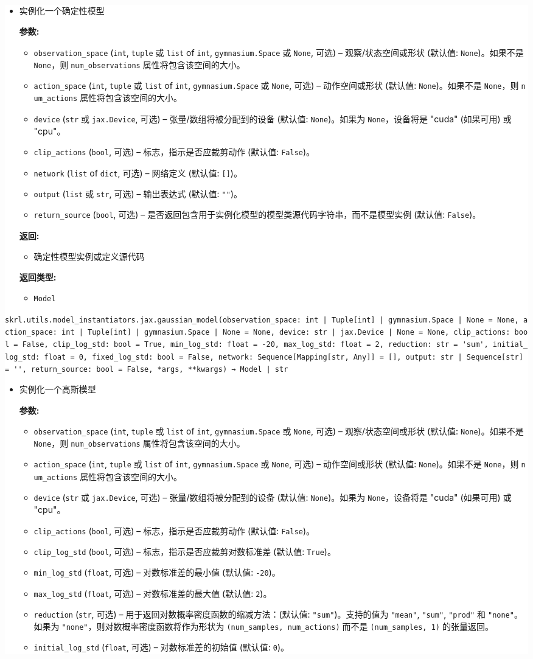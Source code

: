   *   实例化一个确定性模型
  
      **参数:**
  
      *   `observation_space` (`int`, `tuple` 或 `list` of `int`, `gymnasium.Space` 或 `None`, 可选) – 观察/状态空间或形状 (默认值: `None`)。如果不是 `None`，则 `num_observations` 属性将包含该空间的大小。
  
      *   `action_space` (`int`, `tuple` 或 `list` of `int`, `gymnasium.Space` 或 `None`, 可选) – 动作空间或形状 (默认值: `None`)。如果不是 `None`，则 `num_actions` 属性将包含该空间的大小。
  
      *   `device` (`str` 或 `jax.Device`, 可选) – 张量/数组将被分配到的设备 (默认值: `None`)。如果为 `None`，设备将是 "cuda" (如果可用) 或 "cpu"。
  
      *   `clip_actions` (`bool`, 可选) – 标志，指示是否应裁剪动作 (默认值: `False`)。
  
      *   `network` (`list` of `dict`, 可选) – 网络定义 (默认值: `[]`)。
  
      *   `output` (`list` 或 `str`, 可选) – 输出表达式 (默认值: `""`)。
  
      *   `return_source` (`bool`, 可选) – 是否返回包含用于实例化模型的模型类源代码字符串，而不是模型实例 (默认值: `False`)。
  
      **返回:**
  
      *   确定性模型实例或定义源代码
  
      **返回类型:**
  
      *   `Model`
  
  `skrl.utils.model_instantiators.jax.gaussian_model(observation_space: int | Tuple[int] | gymnasium.Space | None = None, action_space: int | Tuple[int] | gymnasium.Space | None = None, device: str | jax.Device | None = None, clip_actions: bool = False, clip_log_std: bool = True, min_log_std: float = -20, max_log_std: float = 2, reduction: str = 'sum', initial_log_std: float = 0, fixed_log_std: bool = False, network: Sequence[Mapping[str, Any]] = [], output: str | Sequence[str] = '', return_source: bool = False, *args, **kwargs) → Model | str`
  
  *   实例化一个高斯模型
  
      **参数:**
  
      *   `observation_space` (`int`, `tuple` 或 `list` of `int`, `gymnasium.Space` 或 `None`, 可选) – 观察/状态空间或形状 (默认值: `None`)。如果不是 `None`，则 `num_observations` 属性将包含该空间的大小。
  
      *   `action_space` (`int`, `tuple` 或 `list` of `int`, `gymnasium.Space` 或 `None`, 可选) – 动作空间或形状 (默认值: `None`)。如果不是 `None`，则 `num_actions` 属性将包含该空间的大小。
  
      *   `device` (`str` 或 `jax.Device`, 可选) – 张量/数组将被分配到的设备 (默认值: `None`)。如果为 `None`，设备将是 "cuda" (如果可用) 或 "cpu"。
  
      *   `clip_actions` (`bool`, 可选) – 标志，指示是否应裁剪动作 (默认值: `False`)。
  
      *   `clip_log_std` (`bool`, 可选) – 标志，指示是否应裁剪对数标准差 (默认值: `True`)。
  
      *   `min_log_std` (`float`, 可选) – 对数标准差的最小值 (默认值: `-20`)。
  
      *   `max_log_std` (`float`, 可选) – 对数标准差的最大值 (默认值: `2`)。
  
      *   `reduction` (`str`, 可选) – 用于返回对数概率密度函数的缩减方法：(默认值: `"sum"`)。支持的值为 `"mean"`, `"sum"`, `"prod"` 和 `"none"`。如果为 `"none"`，则对数概率密度函数将作为形状为 `(num_samples, num_actions)` 而不是 `(num_samples, 1)` 的张量返回。
  
      *   `initial_log_std` (`float`, 可选) – 对数标准差的初始值 (默认值: `0`)。
  